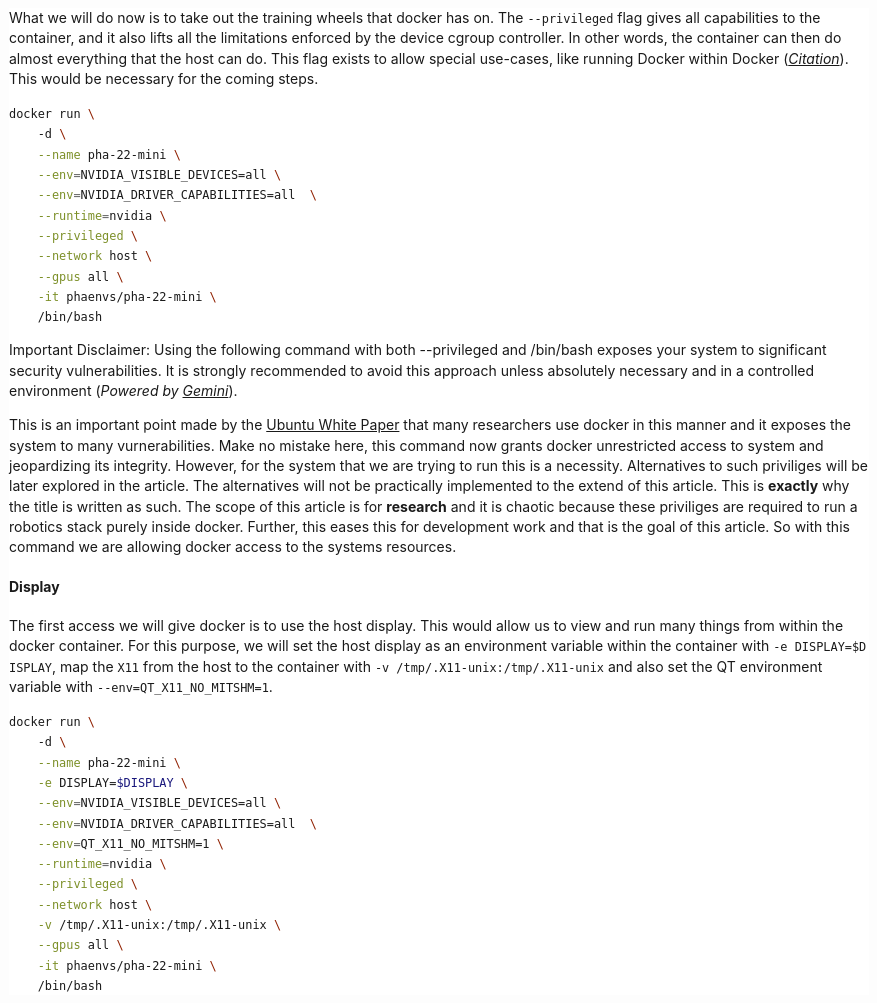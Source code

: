 What we will do now is to take out the training wheels that docker has on. The `--privileged` flag gives all capabilities to the container, and it also lifts all the limitations enforced by the device cgroup controller. In other words, the container can then do almost everything that the host can do. This flag exists to allow special use-cases, like running Docker within Docker (*[Citation][Docker run]*). This would be necessary for the coming steps.

```bash
docker run \ 
    -d \
    --name pha-22-mini \
    --env=NVIDIA_VISIBLE_DEVICES=all \
    --env=NVIDIA_DRIVER_CAPABILITIES=all  \
    --runtime=nvidia \
    --privileged \
    --network host \
    --gpus all \
    -it phaenvs/pha-22-mini \
    /bin/bash
```

Important Disclaimer: Using the following command with both --privileged and /bin/bash exposes your system to significant security vulnerabilities. It is strongly recommended to avoid this approach unless absolutely necessary and in a controlled environment (*Powered by [Gemini][Gemini]*).

This is an important point made by the [Ubuntu White Paper] that many researchers use docker in this manner and it exposes the system to many vurnerabilities. Make no mistake here, this command now grants docker unrestricted access to system and jeopardizing its integrity. However, for the system that we are trying to run this is a necessity. Alternatives to such priviliges will be later explored in the article. The alternatives will not be practically implemented to the extend of this article. This is **exactly** why the title is written as such. The scope of this article is for **research** and it is chaotic because these priviliges are required to run a robotics stack purely inside docker. Further, this eases this for development work and that is the goal of this article. So with this command we are allowing docker access to the systems resources.

#### Display

The first access we will give docker is to use the host display. This would allow us to view and run many things from within the docker container. For this purpose, we will set the host display as an environment variable within the container with `-e DISPLAY=$DISPLAY`, map the `X11` from the host to the container with `-v /tmp/.X11-unix:/tmp/.X11-unix` and also set the QT environment variable with `--env=QT_X11_NO_MITSHM=1`.

```bash
docker run \ 
    -d \
    --name pha-22-mini \
    -e DISPLAY=$DISPLAY \
    --env=NVIDIA_VISIBLE_DEVICES=all \
    --env=NVIDIA_DRIVER_CAPABILITIES=all  \
    --env=QT_X11_NO_MITSHM=1 \
    --runtime=nvidia \
    --privileged \
    --network host \
    -v /tmp/.X11-unix:/tmp/.X11-unix \
    --gpus all \
    -it phaenvs/pha-22-mini \
    /bin/bash
```


[Docker ROS Guide]: https://roboticseabass.com/2021/04/21/docker-and-ros/
[Docker ROS 2 Guide]: https://roboticseabass.com/2023/07/09/updated-guide-docker-and-ros2/
[Docker run]: https://docs.docker.com/reference/cli/docker/container/run/
[Docker network]: https://docs.docker.com/reference/cli/docker/network/
[Ubuntu White Paper]: https://ubuntu.com/engage/dockerandros
[PHA Project]: {{site.url}}/pha-project/
[Chaotic Docker - Part II]: {{site.url}}/{{page.categories}}/a-chaotic-guide-to-using-docker-for-robotics-research-part-ii/
[PHA 22 Mini]: https://hub.docker.com/r/phaenvs/pha-22-mini
[PHA Docker]: https://github.com/pradhanshrijal/pha_docker_files 
[Easy Guide to Installing Docker]: {{site.url}}/blog/easy-guide-to-installing-docker/
[Using GPU in Docker]: https://blog.roboflow.com/use-the-gpu-in-docker/
[Container GUI]: https://leimao.github.io/blog/Docker-Container-GUI-Display/
[Docker GUI]: https://linuxmeerkat.wordpress.com/2014/10/17/running-a-gui-application-in-a-docker-container/
[X11 Forwarding]: https://forums.docker.com/t/x11-forwarding-with-v-on-docker-run-not-working/17708
[ROS Docker GUI]: https://wiki.ros.org/docker/Tutorials/GUI
[Specialized Docker]: https://docs.nvidia.com/datacenter/cloud-native/container-toolkit/latest/docker-specialized.html
[Container Runtime]: https://developer.nvidia.com/container-runtime
[Gemini]: https://gemini.google.com/
[Why GPUs]: https://blogs.nvidia.com/blog/why-gpus-are-great-for-ai/
[Realsense SDK Guide]: https://dev.intelrealsense.com/docs/compiling-librealsense-for-linux-ubuntu-guide
[Shared Memory]: https://www.cyberciti.biz/tips/what-is-devshm-and-its-practical-usage.html